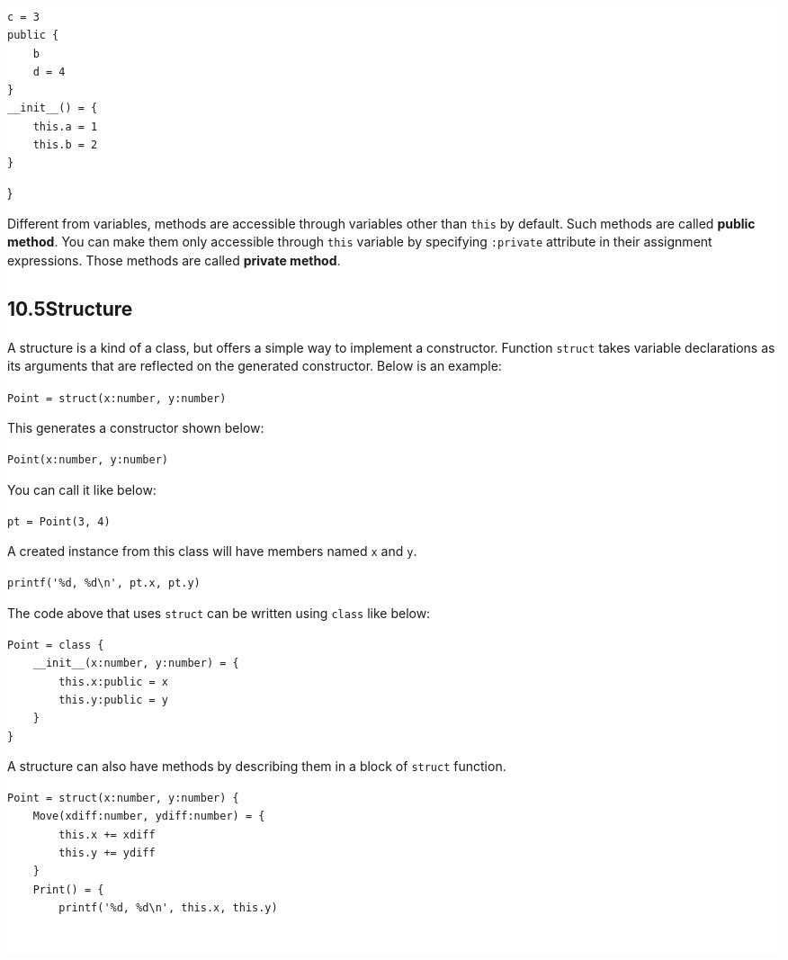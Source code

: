     c = 3
    public {
        b
        d = 4
    }
    __init__() = {
        this.a = 1
        this.b = 2
    }
}
</code></pre>
<p>
Different from variables, methods are accessible through variables other than <code class="highlighter-rouge">this</code> by default. Such methods are called <strong>public method</strong>. You can make them only accessible through <code class="highlighter-rouge">this</code> variable by specifying <code class="highlighter-rouge">:private</code> attribute in their assignment expressions. Those methods are called <strong>private method</strong>.
</p>
<h2><span class="caption-index-2">10.5</span><a name="anchor-10-5"></a>Structure</h2>
<p>
A structure is a kind of a class, but offers a simple way to implement a constructor. Function <code class="highlighter-rouge">struct</code> takes variable declarations as its arguments that are reflected on the generated constructor. Below is an example:
</p>
<pre class="highlight"><code>Point = struct(x:number, y:number)
</code></pre>
<p>
This generates a constructor shown below:
</p>
<pre class="highlight"><code>Point(x:number, y:number)
</code></pre>
<p>
You can call it like below:
</p>
<pre class="highlight"><code>pt = Point(3, 4)
</code></pre>
<p>
A created instance from this class will have members named <code class="highlighter-rouge">x</code> and <code class="highlighter-rouge">y</code>.
</p>
<pre class="highlight"><code>printf('%d, %d\n', pt.x, pt.y)
</code></pre>
<p>
The code above that uses <code class="highlighter-rouge">struct</code> can be written using <code class="highlighter-rouge">class</code> like below:
</p>
<pre class="highlight"><code>Point = class {
    __init__(x:number, y:number) = {
        this.x:public = x
        this.y:public = y
    }
}
</code></pre>
<p>
A structure can also have methods by describing them in a block of <code class="highlighter-rouge">struct</code> function.
</p>
<pre class="highlight"><code>Point = struct(x:number, y:number) {
    Move(xdiff:number, ydiff:number) = {
        this.x += xdiff
        this.y += ydiff
    }
    Print() = {
        printf('%d, %d\n', this.x, this.y)